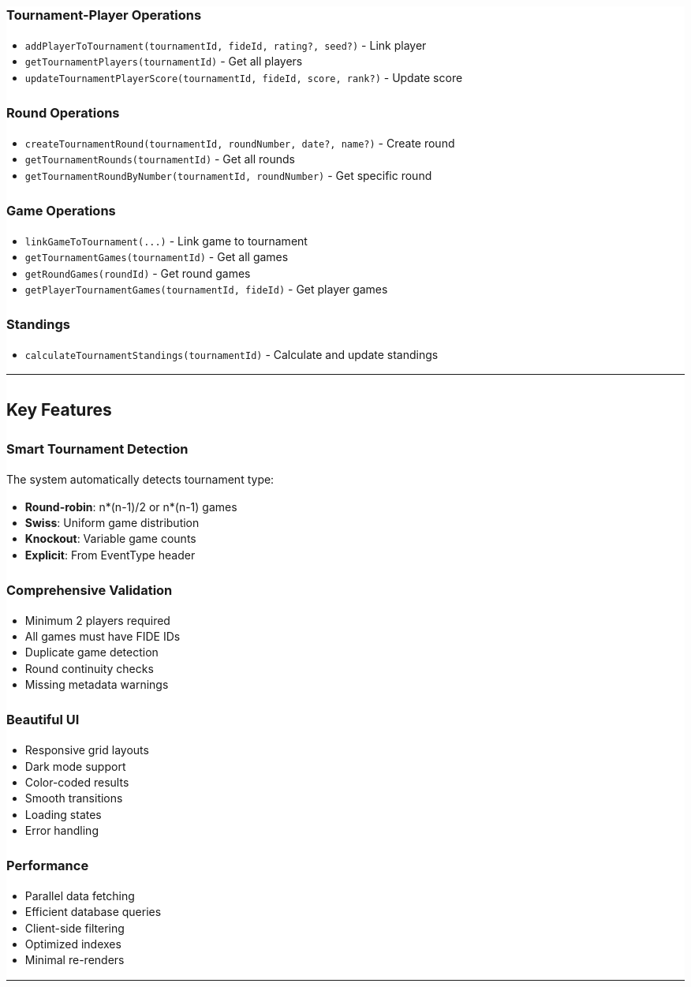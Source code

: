 ### Tournament-Player Operations
- `addPlayerToTournament(tournamentId, fideId, rating?, seed?)` - Link player
- `getTournamentPlayers(tournamentId)` - Get all players
- `updateTournamentPlayerScore(tournamentId, fideId, score, rank?)` - Update score

### Round Operations
- `createTournamentRound(tournamentId, roundNumber, date?, name?)` - Create round
- `getTournamentRounds(tournamentId)` - Get all rounds
- `getTournamentRoundByNumber(tournamentId, roundNumber)` - Get specific round

### Game Operations
- `linkGameToTournament(...)` - Link game to tournament
- `getTournamentGames(tournamentId)` - Get all games
- `getRoundGames(roundId)` - Get round games
- `getPlayerTournamentGames(tournamentId, fideId)` - Get player games

### Standings
- `calculateTournamentStandings(tournamentId)` - Calculate and update standings

---

## Key Features

### Smart Tournament Detection
The system automatically detects tournament type:
- **Round-robin**: n*(n-1)/2 or n*(n-1) games
- **Swiss**: Uniform game distribution
- **Knockout**: Variable game counts
- **Explicit**: From EventType header

### Comprehensive Validation
- Minimum 2 players required
- All games must have FIDE IDs
- Duplicate game detection
- Round continuity checks
- Missing metadata warnings

### Beautiful UI
- Responsive grid layouts
- Dark mode support
- Color-coded results
- Smooth transitions
- Loading states
- Error handling

### Performance
- Parallel data fetching
- Efficient database queries
- Client-side filtering
- Optimized indexes
- Minimal re-renders

---